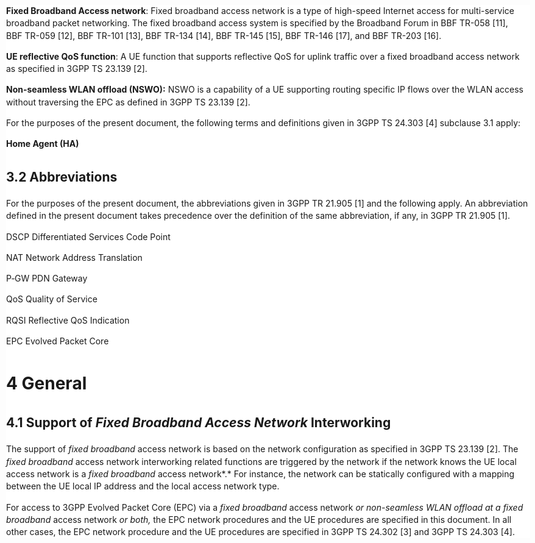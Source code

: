 **Fixed Broadband Access network**: Fixed broadband access network is a
type of high-speed Internet access for multi-service broadband packet
networking. The fixed broadband access system is specified by the
Broadband Forum in BBF TR-058 \[11\], BBF TR-059 \[12\],
BBF TR-101 \[13\], BBF TR-134 \[14\], BBF TR-145 \[15\],
BBF TR-146 \[17\], and BBF TR-203 \[16\].

**UE reflective QoS function**: A UE function that supports reflective
QoS for uplink traffic over a fixed broadband access network as
specified in 3GPP TS 23.139 \[2\].

**Non-seamless WLAN offload (NSWO):** NSWO is a capability of a UE
supporting routing specific IP flows over the WLAN access without
traversing the EPC as defined in 3GPP TS 23.139 \[2\].

For the purposes of the present document, the following terms and
definitions given in 3GPP TS 24.303 \[4\] subclause 3.1 apply:

**Home Agent (HA)**

3.2 Abbreviations
-----------------

For the purposes of the present document, the abbreviations given in
3GPP TR 21.905 \[1\] and the following apply. An abbreviation defined in
the present document takes precedence over the definition of the same
abbreviation, if any, in 3GPP TR 21.905 \[1\].

DSCP Differentiated Services Code Point

NAT Network Address Translation

P‑GW PDN Gateway

QoS Quality of Service

RQSI Reflective QoS Indication

EPC Evolved Packet Core

4 General
=========

4.1 Support of *Fixed Broadband* *Access Network* Interworking 
--------------------------------------------------------------

The support of *fixed broadband* access network is based on the network
configuration as specified in 3GPP TS 23.139 \[2\]. The *fixed
broadband* access network interworking related functions are triggered
by the network if the network knows the UE local access network is a
*fixed broadband* access network*.* For instance, the network can be
statically configured with a mapping between the UE local IP address and
the local access network type.

For access to 3GPP Evolved Packet Core (EPC) via a *fixed broadband*
access network *or non-seamless WLAN offload at a fixed broadband*
access network *or both,* the EPC network procedures and the UE
procedures are specified in this document. In all other cases, the EPC
network procedure and the UE procedures are specified in
3GPP TS 24.302 \[3\] and 3GPP TS 24.303 \[4\].
